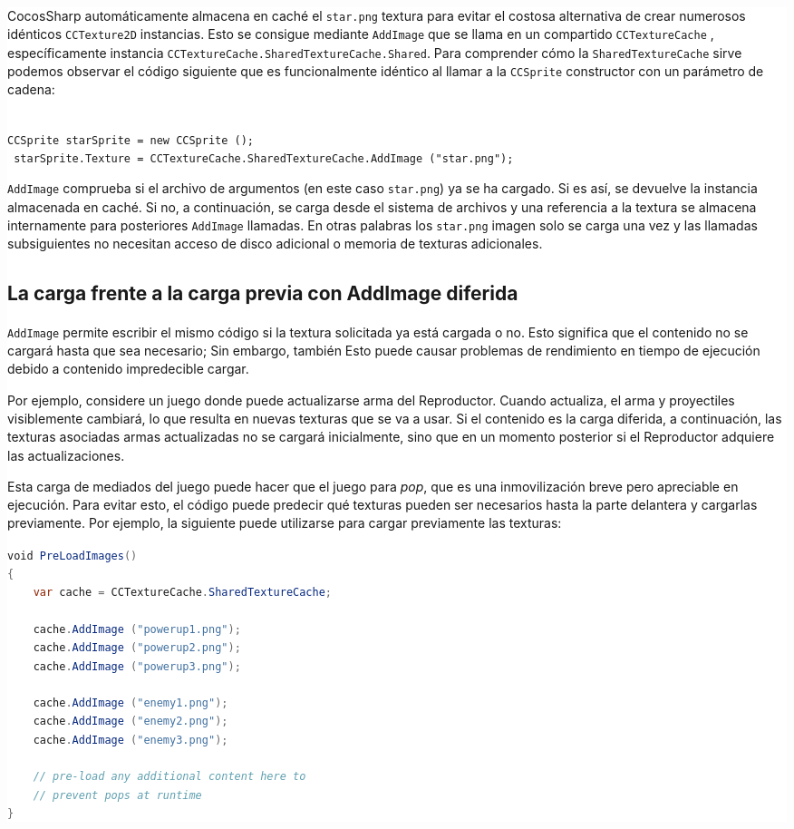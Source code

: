 CocosSharp automáticamente almacena en caché el `star.png` textura para evitar el costosa alternativa de crear numerosos idénticos `CCTexture2D` instancias. Esto se consigue mediante `AddImage` que se llama en un compartido `CCTextureCache` , específicamente instancia `CCTextureCache.SharedTextureCache.Shared`. Para comprender cómo la `SharedTextureCache` sirve podemos observar el código siguiente que es funcionalmente idéntico al llamar a la `CCSprite` constructor con un parámetro de cadena:


```

CCSprite starSprite = new CCSprite ();
 starSprite.Texture = CCTextureCache.SharedTextureCache.AddImage ("star.png");
```

`AddImage` comprueba si el archivo de argumentos (en este caso `star.png`) ya se ha cargado. Si es así, se devuelve la instancia almacenada en caché. Si no, a continuación, se carga desde el sistema de archivos y una referencia a la textura se almacena internamente para posteriores `AddImage` llamadas. En otras palabras los `star.png` imagen solo se carga una vez y las llamadas subsiguientes no necesitan acceso de disco adicional o memoria de texturas adicionales.


## <a name="lazy-loading-vs-pre-loading-with-addimage"></a>La carga frente a la carga previa con AddImage diferida

`AddImage` permite escribir el mismo código si la textura solicitada ya está cargada o no. Esto significa que el contenido no se cargará hasta que sea necesario; Sin embargo, también Esto puede causar problemas de rendimiento en tiempo de ejecución debido a contenido impredecible cargar.

Por ejemplo, considere un juego donde puede actualizarse arma del Reproductor. Cuando actualiza, el arma y proyectiles visiblemente cambiará, lo que resulta en nuevas texturas que se va a usar. Si el contenido es la carga diferida, a continuación, las texturas asociadas armas actualizadas no se cargará inicialmente, sino que en un momento posterior si el Reproductor adquiere las actualizaciones. 

Esta carga de mediados del juego puede hacer que el juego para *pop*, que es una inmovilización breve pero apreciable en ejecución. Para evitar esto, el código puede predecir qué texturas pueden ser necesarios hasta la parte delantera y cargarlas previamente. Por ejemplo, la siguiente puede utilizarse para cargar previamente las texturas:


```csharp
void PreLoadImages()
{
    var cache = CCTextureCache.SharedTextureCache;

    cache.AddImage ("powerup1.png");
    cache.AddImage ("powerup2.png");
    cache.AddImage ("powerup3.png");

    cache.AddImage ("enemy1.png");
    cache.AddImage ("enemy2.png");
    cache.AddImage ("enemy3.png");

    // pre-load any additional content here to 
    // prevent pops at runtime
} 
```

